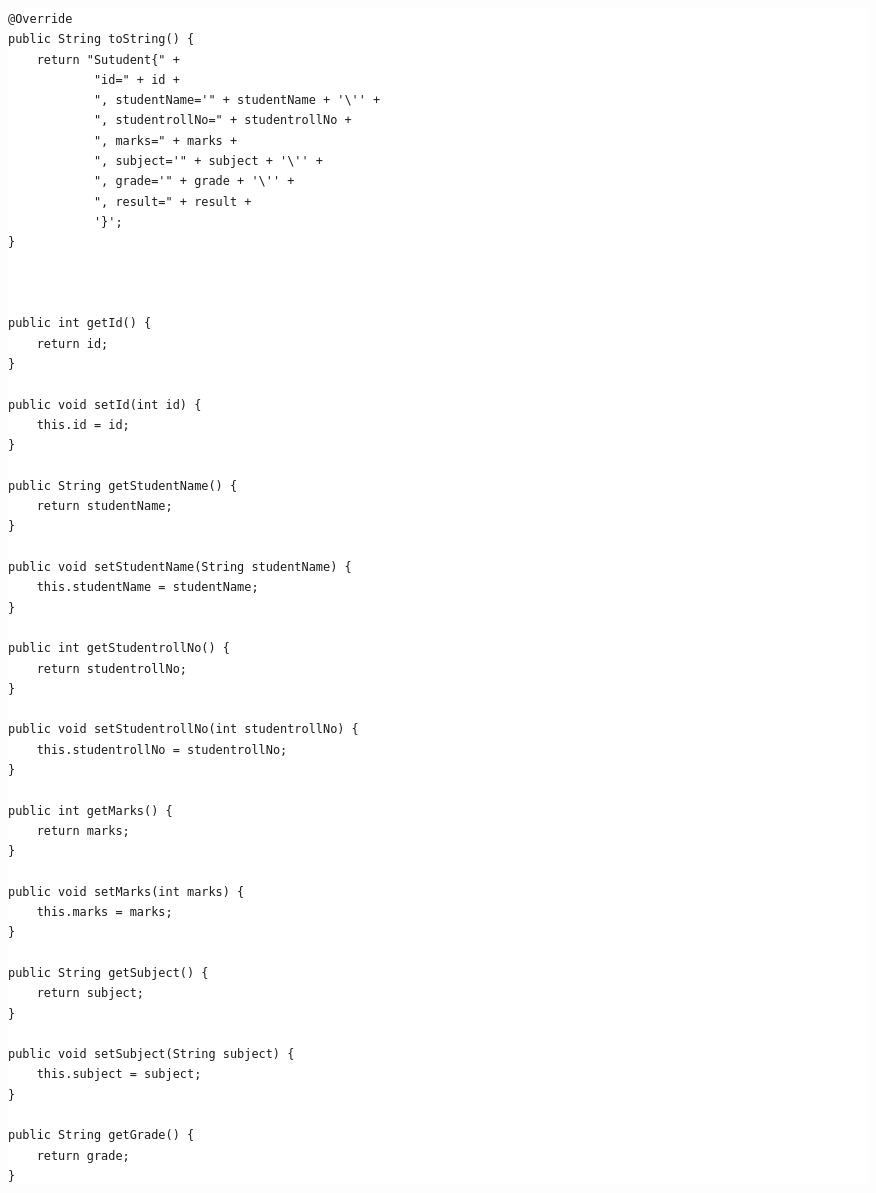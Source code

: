 
    @Override
    public String toString() {
        return "Sutudent{" +
                "id=" + id +
                ", studentName='" + studentName + '\'' +
                ", studentrollNo=" + studentrollNo +
                ", marks=" + marks +
                ", subject='" + subject + '\'' +
                ", grade='" + grade + '\'' +
                ", result=" + result +
                '}';
    }



    public int getId() {
        return id;
    }

    public void setId(int id) {
        this.id = id;
    }

    public String getStudentName() {
        return studentName;
    }

    public void setStudentName(String studentName) {
        this.studentName = studentName;
    }

    public int getStudentrollNo() {
        return studentrollNo;
    }

    public void setStudentrollNo(int studentrollNo) {
        this.studentrollNo = studentrollNo;
    }

    public int getMarks() {
        return marks;
    }

    public void setMarks(int marks) {
        this.marks = marks;
    }

    public String getSubject() {
        return subject;
    }

    public void setSubject(String subject) {
        this.subject = subject;
    }

    public String getGrade() {
        return grade;
    }
